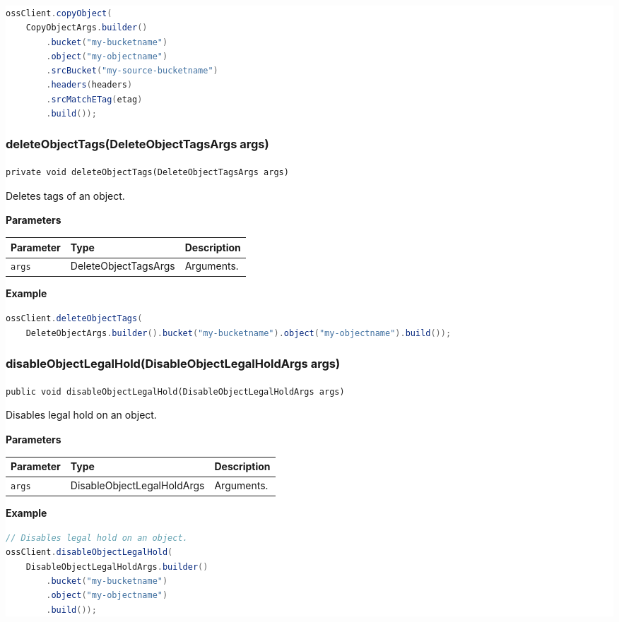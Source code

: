 ```java
ossClient.copyObject(
    CopyObjectArgs.builder()
        .bucket("my-bucketname")
        .object("my-objectname")
        .srcBucket("my-source-bucketname")
        .headers(headers)
        .srcMatchETag(etag)
        .build());
```



### deleteObjectTags(DeleteObjectTagsArgs args)

`private void deleteObjectTags(DeleteObjectTagsArgs args)` 

Deletes tags of an object.

**Parameters**

| Parameter | Type | Description |
|:----------|:-------------------------|:------------|
| `args` | DeleteObjectTagsArgs | Arguments. |

**Example**

```java
ossClient.deleteObjectTags(
    DeleteObjectArgs.builder().bucket("my-bucketname").object("my-objectname").build());
```



### disableObjectLegalHold(DisableObjectLegalHoldArgs args)

`public void disableObjectLegalHold(DisableObjectLegalHoldArgs args)` 

Disables legal hold on an object.

**Parameters**

| Parameter | Type                       | Description |
| :-------- | :------------------------- | :---------- |
| `args`    | DisableObjectLegalHoldArgs | Arguments.  |

**Example**

```java
// Disables legal hold on an object.
ossClient.disableObjectLegalHold(
    DisableObjectLegalHoldArgs.builder()
        .bucket("my-bucketname")
        .object("my-objectname")
        .build());
```



